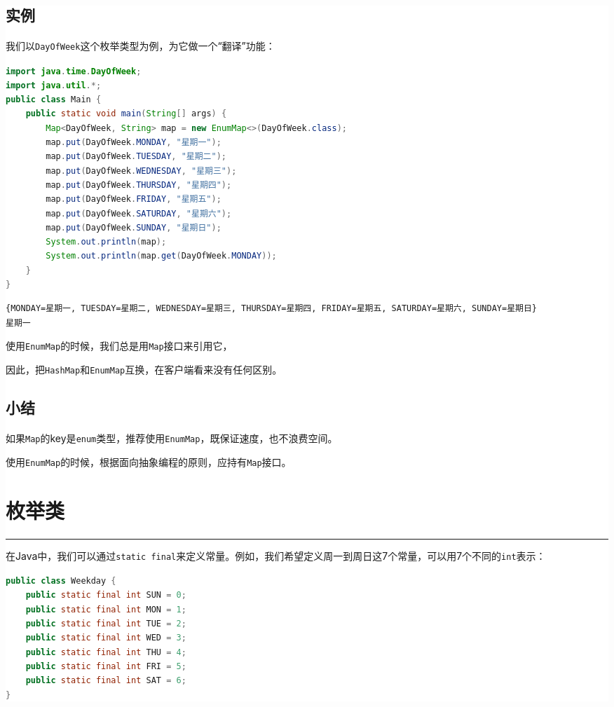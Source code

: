 

## 实例

我们以`DayOfWeek`这个枚举类型为例，为它做一个“翻译”功能：

```java
import java.time.DayOfWeek;
import java.util.*;
public class Main {
    public static void main(String[] args) {
        Map<DayOfWeek, String> map = new EnumMap<>(DayOfWeek.class);
        map.put(DayOfWeek.MONDAY, "星期一");
        map.put(DayOfWeek.TUESDAY, "星期二");
        map.put(DayOfWeek.WEDNESDAY, "星期三");
        map.put(DayOfWeek.THURSDAY, "星期四");
        map.put(DayOfWeek.FRIDAY, "星期五");
        map.put(DayOfWeek.SATURDAY, "星期六");
        map.put(DayOfWeek.SUNDAY, "星期日");
        System.out.println(map);
        System.out.println(map.get(DayOfWeek.MONDAY));
    }
}

```

```ceylon
{MONDAY=星期一, TUESDAY=星期二, WEDNESDAY=星期三, THURSDAY=星期四, FRIDAY=星期五, SATURDAY=星期六, SUNDAY=星期日}
星期一
```



使用`EnumMap`的时候，我们总是用`Map`接口来引用它，

因此，把`HashMap`和`EnumMap`互换，在客户端看来没有任何区别。



## 小结

如果`Map`的key是`enum`类型，推荐使用`EnumMap`，既保证速度，也不浪费空间。

使用`EnumMap`的时候，根据面向抽象编程的原则，应持有`Map`接口。







# 枚举类



------

在Java中，我们可以通过`static final`来定义常量。例如，我们希望定义周一到周日这7个常量，可以用7个不同的`int`表示：

```java
public class Weekday {
    public static final int SUN = 0;
    public static final int MON = 1;
    public static final int TUE = 2;
    public static final int WED = 3;
    public static final int THU = 4;
    public static final int FRI = 5;
    public static final int SAT = 6;
}
```
